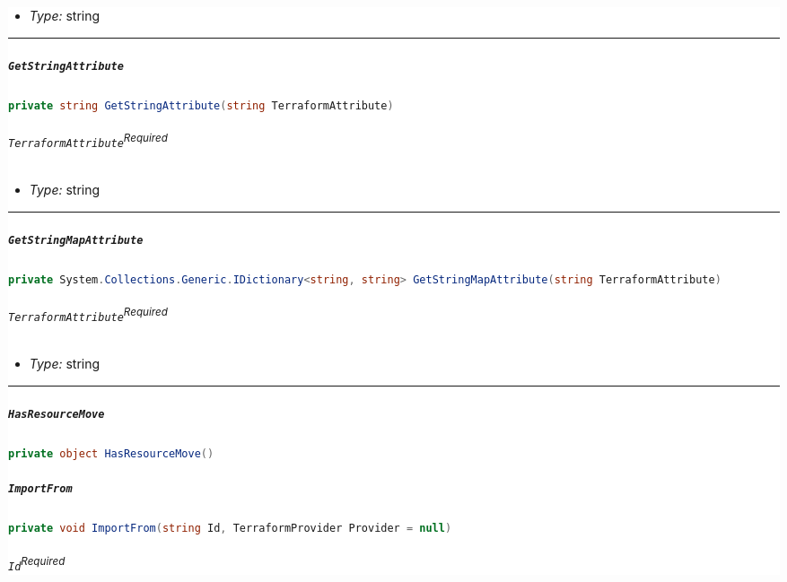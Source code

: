 - *Type:* string

---

##### `GetStringAttribute` <a name="GetStringAttribute" id="rhizo-co-terraform-provider-oci.datascienceModelProvenance.DatascienceModelProvenance.getStringAttribute"></a>

```csharp
private string GetStringAttribute(string TerraformAttribute)
```

###### `TerraformAttribute`<sup>Required</sup> <a name="TerraformAttribute" id="rhizo-co-terraform-provider-oci.datascienceModelProvenance.DatascienceModelProvenance.getStringAttribute.parameter.terraformAttribute"></a>

- *Type:* string

---

##### `GetStringMapAttribute` <a name="GetStringMapAttribute" id="rhizo-co-terraform-provider-oci.datascienceModelProvenance.DatascienceModelProvenance.getStringMapAttribute"></a>

```csharp
private System.Collections.Generic.IDictionary<string, string> GetStringMapAttribute(string TerraformAttribute)
```

###### `TerraformAttribute`<sup>Required</sup> <a name="TerraformAttribute" id="rhizo-co-terraform-provider-oci.datascienceModelProvenance.DatascienceModelProvenance.getStringMapAttribute.parameter.terraformAttribute"></a>

- *Type:* string

---

##### `HasResourceMove` <a name="HasResourceMove" id="rhizo-co-terraform-provider-oci.datascienceModelProvenance.DatascienceModelProvenance.hasResourceMove"></a>

```csharp
private object HasResourceMove()
```

##### `ImportFrom` <a name="ImportFrom" id="rhizo-co-terraform-provider-oci.datascienceModelProvenance.DatascienceModelProvenance.importFrom"></a>

```csharp
private void ImportFrom(string Id, TerraformProvider Provider = null)
```

###### `Id`<sup>Required</sup> <a name="Id" id="rhizo-co-terraform-provider-oci.datascienceModelProvenance.DatascienceModelProvenance.importFrom.parameter.id"></a>
